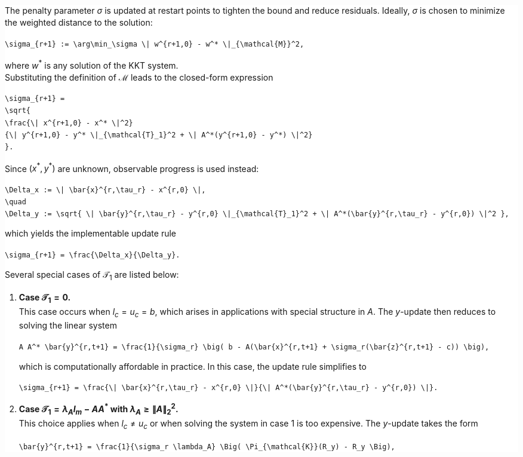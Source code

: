 The penalty parameter $\sigma$ is updated at restart points to tighten the bound and reduce residuals. Ideally, $\sigma$ is chosen to minimize the weighted distance to the solution:



```{math}
\sigma_{r+1} := \arg\min_\sigma \| w^{r+1,0} - w^* \|_{\mathcal{M}}^2,
```

where $w^*$ is any solution of the KKT system.  
Substituting the definition of $\mathcal{M}$ leads to the closed-form expression

```{math}
\sigma_{r+1} =
\sqrt{
\frac{\| x^{r+1,0} - x^* \|^2}
{\| y^{r+1,0} - y^* \|_{\mathcal{T}_1}^2 + \| A^*(y^{r+1,0} - y^*) \|^2}
}.
```

Since $(x^*,y^*)$ are unknown, observable progress is used instead:



```{math}
\Delta_x := \| \bar{x}^{r,\tau_r} - x^{r,0} \|, 
\quad
\Delta_y := \sqrt{ \| \bar{y}^{r,\tau_r} - y^{r,0} \|_{\mathcal{T}_1}^2 + \| A^*(\bar{y}^{r,\tau_r} - y^{r,0}) \|^2 },
```

which yields the implementable update rule

```{math}
\sigma_{r+1} = \frac{\Delta_x}{\Delta_y}.
```

Several special cases of $\mathcal{T}_1$ are listed below:

1. **Case $\mathcal{T}_1 = 0$.**  
   This case occurs when $l_c = u_c = b$, which arises in applications with special structure in $A$. The $y$-update then reduces to solving the linear system

   ```{math}
   A A^* \bar{y}^{r,t+1} = \frac{1}{\sigma_r} \big( b - A(\bar{x}^{r,t+1} + \sigma_r(\bar{z}^{r,t+1} - c)) \big),
   ```

   which is computationally affordable in practice. In this case, the update rule simplifies to

   ```{math}
   \sigma_{r+1} = \frac{\| \bar{x}^{r,\tau_r} - x^{r,0} \|}{\| A^*(\bar{y}^{r,\tau_r} - y^{r,0}) \|}.
   ```

2. **Case $\mathcal{T}_1 = \lambda_A I_m - A A^*$ with $\lambda_A \geq \|A\|_2^2$.**  
   This choice applies when $l_c \neq u_c$ or when solving the system in case 1 is too expensive. The $y$-update takes the form

   ```{math}
   \bar{y}^{r,t+1} = \frac{1}{\sigma_r \lambda_A} \Big( \Pi_{\mathcal{K}}(R_y) - R_y \Big),
   ```
